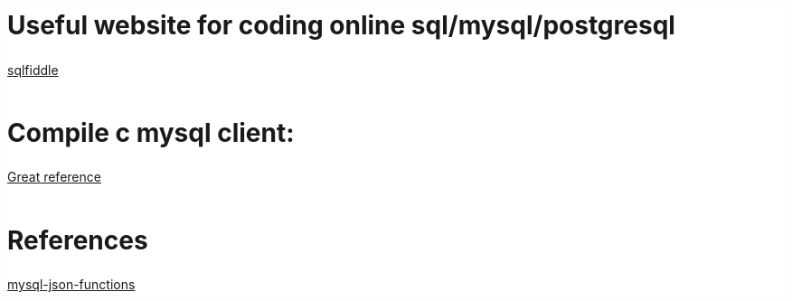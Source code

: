 # Useful website for coding online sql/mysql/postgresql
[sqlfiddle](www.sqlfiddle.com)

# Compile c mysql client:

[Great reference](https://zetcode.com/db/mysqlc/)

# References
[mysql-json-functions](http://dasini.net/blog/2018/07/23/30-mins-with-mysql-json-functions/)
